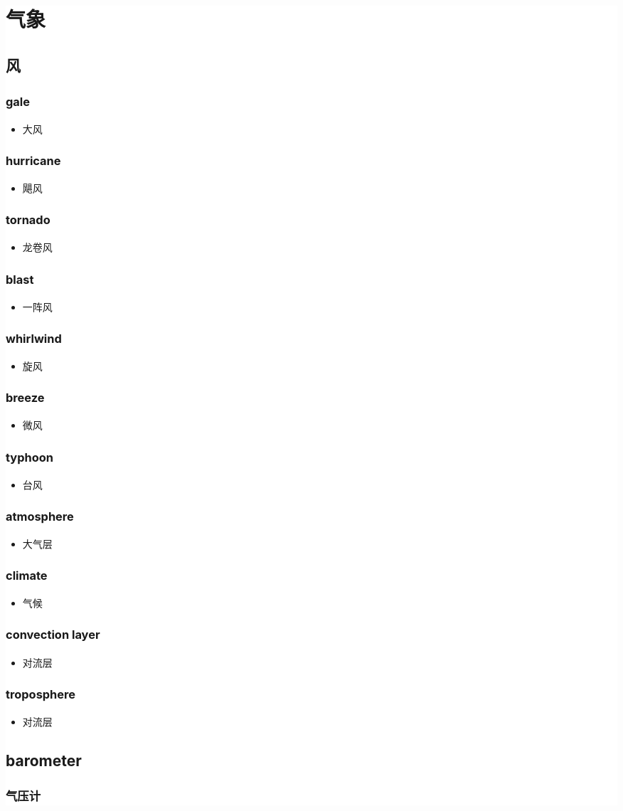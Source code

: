 # 气象

## 风

### gale

- 大风

### hurricane

- 飓风

### tornado

- 龙卷风

### blast

- 一阵风

### whirlwind

- 旋风

### breeze

- 微风

### typhoon

- 台风

### atmosphere

- 大气层

### climate

- 气候

### convection layer

- 对流层

### troposphere

- 对流层

## barometer

### 气压计
